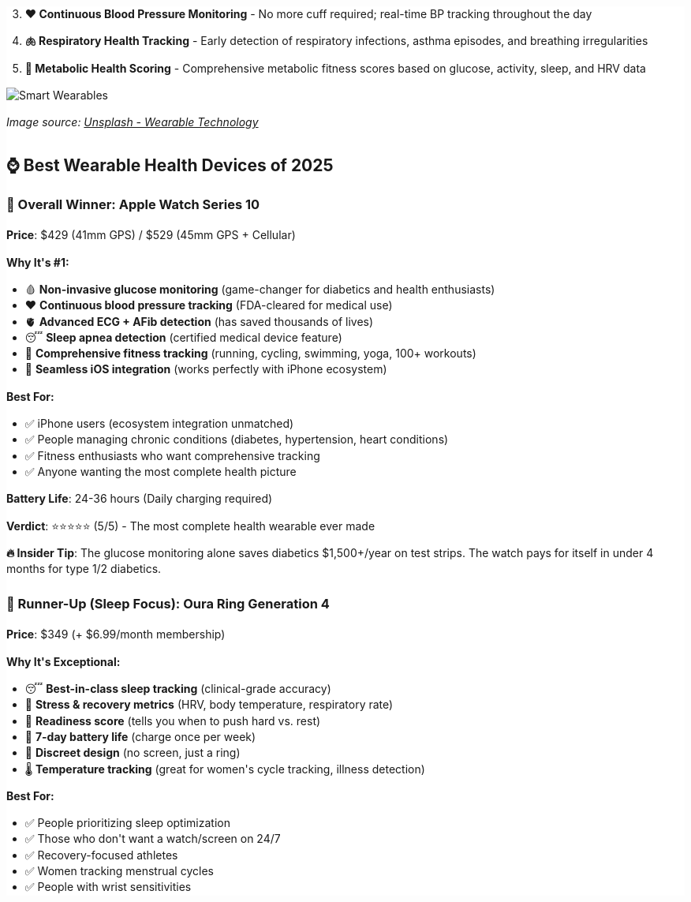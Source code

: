 3. **❤️ Continuous Blood Pressure Monitoring** - No more cuff required; real-time BP tracking throughout the day

4. **🫁 Respiratory Health Tracking** - Early detection of respiratory infections, asthma episodes, and breathing irregularities

5. **🧬 Metabolic Health Scoring** - Comprehensive metabolic fitness scores based on glucose, activity, sleep, and HRV data

![Smart Wearables](https://images.unsplash.com/photo-1557935728-e6d1eaabe558?ixlib=rb-4.0.3&ixid=M3wxMjA3fDB8MHxwaG90by1wYWdlfHx8fGVufDB8fHx8fA%3D%3D&auto=format&fit=crop&w=2070&q=80)

*Image source: [Unsplash - Wearable Technology](https://images.unsplash.com/photo-1557935728-e6d1eaabe558)*

## ⌚ Best Wearable Health Devices of 2025

### **🥇 Overall Winner: Apple Watch Series 10**

**Price**: $429 (41mm GPS) / $529 (45mm GPS + Cellular)

**Why It's #1:**
- 🩸 **Non-invasive glucose monitoring** (game-changer for diabetics and health enthusiasts)
- ❤️ **Continuous blood pressure tracking** (FDA-cleared for medical use)
- 🫀 **Advanced ECG + AFib detection** (has saved thousands of lives)
- 😴 **Sleep apnea detection** (certified medical device feature)
- 💪 **Comprehensive fitness tracking** (running, cycling, swimming, yoga, 100+ workouts)
- 📱 **Seamless iOS integration** (works perfectly with iPhone ecosystem)

**Best For:**
- ✅ iPhone users (ecosystem integration unmatched)
- ✅ People managing chronic conditions (diabetes, hypertension, heart conditions)
- ✅ Fitness enthusiasts who want comprehensive tracking
- ✅ Anyone wanting the most complete health picture

**Battery Life**: 24-36 hours (Daily charging required)

**Verdict**: ⭐⭐⭐⭐⭐ (5/5) - The most complete health wearable ever made

**🔥 Insider Tip**: The glucose monitoring alone saves diabetics $1,500+/year on test strips. The watch pays for itself in under 4 months for type 1/2 diabetics.

### **🥈 Runner-Up (Sleep Focus): Oura Ring Generation 4**

**Price**: $349 (+ $6.99/month membership)

**Why It's Exceptional:**
- 😴 **Best-in-class sleep tracking** (clinical-grade accuracy)
- 🧘 **Stress & recovery metrics** (HRV, body temperature, respiratory rate)
- 💪 **Readiness score** (tells you when to push hard vs. rest)
- 🔋 **7-day battery life** (charge once per week)
- 💍 **Discreet design** (no screen, just a ring)
- 🌡️ **Temperature tracking** (great for women's cycle tracking, illness detection)

**Best For:**
- ✅ People prioritizing sleep optimization
- ✅ Those who don't want a watch/screen on 24/7
- ✅ Recovery-focused athletes
- ✅ Women tracking menstrual cycles
- ✅ People with wrist sensitivities
